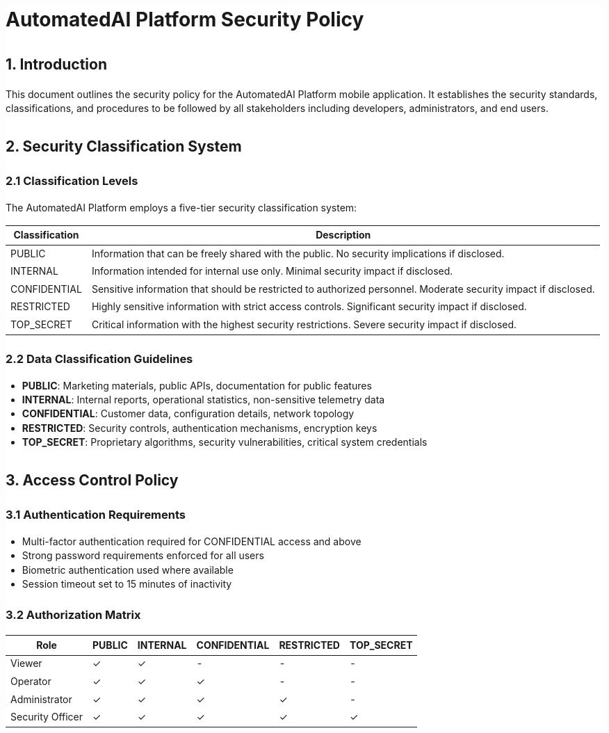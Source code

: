 # AutomatedAI Platform Security Policy

## 1. Introduction

This document outlines the security policy for the AutomatedAI Platform mobile application. It establishes the security standards, classifications, and procedures to be followed by all stakeholders including developers, administrators, and end users.

## 2. Security Classification System

### 2.1 Classification Levels

The AutomatedAI Platform employs a five-tier security classification system:

| Classification | Description |
|---------------|-------------|
| PUBLIC | Information that can be freely shared with the public. No security implications if disclosed. |
| INTERNAL | Information intended for internal use only. Minimal security impact if disclosed. |
| CONFIDENTIAL | Sensitive information that should be restricted to authorized personnel. Moderate security impact if disclosed. |
| RESTRICTED | Highly sensitive information with strict access controls. Significant security impact if disclosed. |
| TOP_SECRET | Critical information with the highest security restrictions. Severe security impact if disclosed. |

### 2.2 Data Classification Guidelines

- **PUBLIC**: Marketing materials, public APIs, documentation for public features
- **INTERNAL**: Internal reports, operational statistics, non-sensitive telemetry data
- **CONFIDENTIAL**: Customer data, configuration details, network topology
- **RESTRICTED**: Security controls, authentication mechanisms, encryption keys
- **TOP_SECRET**: Proprietary algorithms, security vulnerabilities, critical system credentials

## 3. Access Control Policy

### 3.1 Authentication Requirements

- Multi-factor authentication required for CONFIDENTIAL access and above
- Strong password requirements enforced for all users
- Biometric authentication used where available
- Session timeout set to 15 minutes of inactivity

### 3.2 Authorization Matrix

| Role | PUBLIC | INTERNAL | CONFIDENTIAL | RESTRICTED | TOP_SECRET |
|------|--------|----------|--------------|------------|------------|
| Viewer | ✓ | ✓ | - | - | - |
| Operator | ✓ | ✓ | ✓ | - | - |
| Administrator | ✓ | ✓ | ✓ | ✓ | - |
| Security Officer | ✓ | ✓ | ✓ | ✓ | ✓ |
